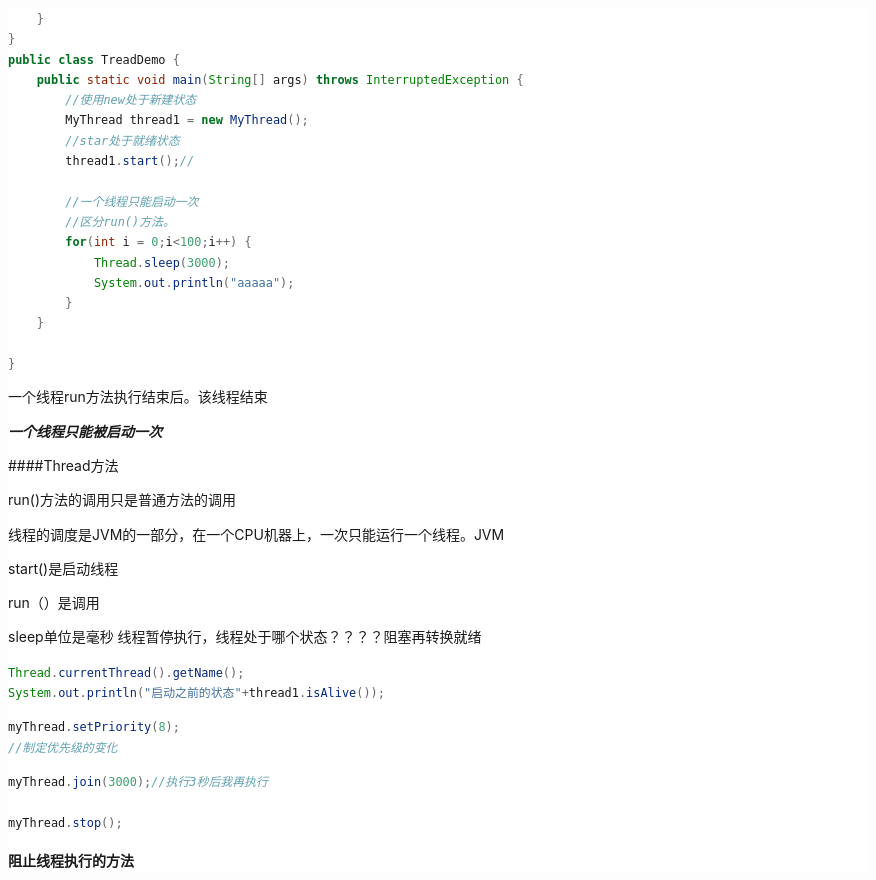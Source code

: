 ```java
	}
}
public class TreadDemo {
	public static void main(String[] args) throws InterruptedException {
		//使用new处于新建状态
		MyThread thread1 = new MyThread();
		//star处于就绪状态
		thread1.start();//        
        
        //一个线程只能启动一次 
        //区分run()方法。
		for(int i = 0;i<100;i++) {
			Thread.sleep(3000);
			System.out.println("aaaaa");
		}
	}

}

```



一个线程run方法执行结束后。该线程结束

***一个线程只能被启动一次***

####Thread方法

run()方法的调用只是普通方法的调用

线程的调度是JVM的一部分，在一个CPU机器上，一次只能运行一个线程。JVM

start()是启动线程

run（）是调用

sleep单位是毫秒 线程暂停执行，线程处于哪个状态？？？？阻塞再转换就绪

```java
Thread.currentThread().getName();
System.out.println("启动之前的状态"+thread1.isAlive());
```

```java
myThread.setPriority(8);
//制定优先级的变化
```

```java
myThread.join(3000);//执行3秒后我再执行

myThread.stop();

```

#### 阻止线程执行的方法
